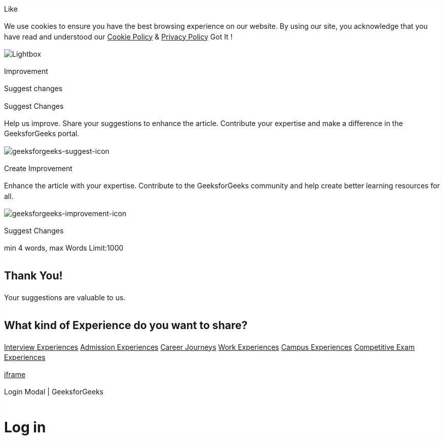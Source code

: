Like

We use cookies to ensure you have the best browsing experience on our website. By using our site, you
acknowledge that you have read and understood our
[Cookie Policy](https://www.geeksforgeeks.org/cookie-policy/) &
[Privacy Policy](https://www.geeksforgeeks.org/privacy-policy/)
Got It !


![Lightbox](https://www.geeksforgeeks.org/hugging-face-transformers/)

Improvement

Suggest changes

Suggest Changes

Help us improve. Share your suggestions to enhance the article. Contribute your expertise and make a difference in the GeeksforGeeks portal.

![geeksforgeeks-suggest-icon](https://media.geeksforgeeks.org/auth-dashboard-uploads/suggestChangeIcon.png)

Create Improvement

Enhance the article with your expertise. Contribute to the GeeksforGeeks community and help create better learning resources for all.

![geeksforgeeks-improvement-icon](https://media.geeksforgeeks.org/auth-dashboard-uploads/createImprovementIcon.png)

Suggest Changes

min 4 words, max Words Limit:1000

## Thank You!

Your suggestions are valuable to us.

## What kind of Experience do you want to share?

[Interview Experiences](https://write.geeksforgeeks.org/posts-new?cid=e8fc46fe-75e7-4a4b-be3c-0c862d655ed0) [Admission Experiences](https://write.geeksforgeeks.org/posts-new?cid=82536bdb-84e6-4661-87c3-e77c3ac04ede) [Career Journeys](https://write.geeksforgeeks.org/posts-new?cid=5219b0b2-7671-40a0-9bda-503e28a61c31) [Work Experiences](https://write.geeksforgeeks.org/posts-new?cid=22ae3354-15b6-4dd4-a5b4-5c7a105b8a8f) [Campus Experiences](https://write.geeksforgeeks.org/posts-new?cid=c5e1ac90-9490-440a-a5fa-6180c87ab8ae) [Competitive Exam Experiences](https://write.geeksforgeeks.org/posts-new?cid=5ebb8fe9-b980-4891-af07-f2d62a9735f2)

[iframe](https://td.doubleclick.net/td/ga/rul?tid=G-DWCCJLKX3X&gacid=2003548014.1745057511&gtm=45je54h0h2v884918195za200&dma=0&gcd=13l3l3l3l1l1&npa=0&pscdl=noapi&_ng=1&aip=1&fledge=1&frm=0&tag_exp=102803279~102813109~102887800~102926062~103027016~103051953~103055465~103077950~103106314~103106316&z=1691876537)

Login Modal \| GeeksforGeeks

# Log in
